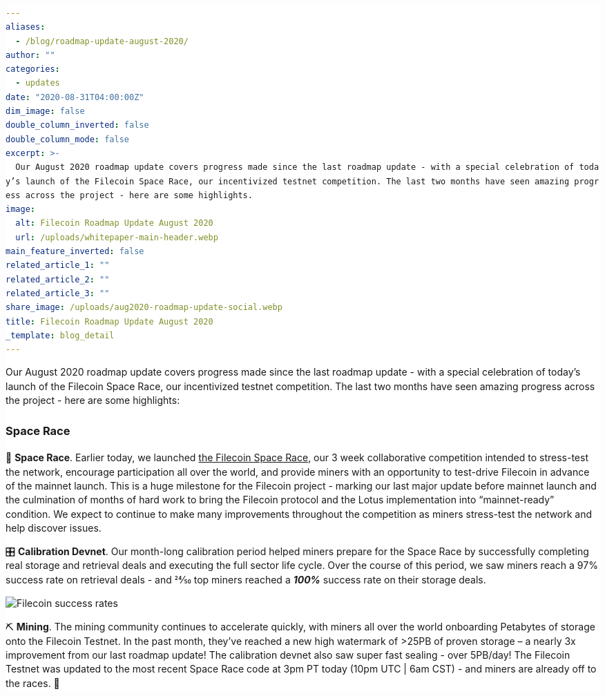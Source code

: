 ```yaml
---
aliases:
  - /blog/roadmap-update-august-2020/
author: ""
categories:
  - updates
date: "2020-08-31T04:00:00Z"
dim_image: false
double_column_inverted: false
double_column_mode: false
excerpt: >-
  Our August 2020 roadmap update covers progress made since the last roadmap update - with a special celebration of today’s launch of the Filecoin Space Race, our incentivized testnet competition. The last two months have seen amazing progress across the project - here are some highlights.
image:
  alt: Filecoin Roadmap Update August 2020
  url: /uploads/whitepaper-main-header.webp
main_feature_inverted: false
related_article_1: ""
related_article_2: ""
related_article_3: ""
share_image: /uploads/aug2020-roadmap-update-social.webp
title: Filecoin Roadmap Update August 2020
_template: blog_detail
---
```


Our August 2020 roadmap update covers progress made since the last roadmap update - with a special celebration of today’s launch of the Filecoin Space Race, our incentivized testnet competition. The last two months have seen amazing progress across the project - here are some highlights:

### Space Race

💸 **Space Race**. Earlier today, we launched [the Filecoin Space Race](https://filecoin.io/blog/welcome-to-space-race), our 3 week collaborative competition intended to stress-test the network, encourage participation all over the world, and provide miners with an opportunity to test-drive Filecoin in advance of the mainnet launch. This is a huge milestone for the Filecoin project - marking our last major update before mainnet launch and the culmination of months of hard work to bring the Filecoin protocol and the Lotus implementation into “mainnet-ready” condition. We expect to continue to make many improvements throughout the competition as miners stress-test the network and help discover issues.

🎛 **Calibration Devnet**. Our month-long calibration period helped miners prepare for the Space Race by successfully completing real storage and retrieval deals and executing the full sector life cycle. Over the course of this period, we saw miners reach a 97% success rate on retrieval deals - and 24⁄50 top miners reached a **_100%_** success rate on their storage deals.

![Filecoin success rates](https://filecoin.io/vintage/images/blog/update-success-rates.png)

⛏ **Mining**. The mining community continues to accelerate quickly, with miners all over the world onboarding Petabytes of storage onto the Filecoin Testnet. In the past month, they’ve reached a new high watermark of >25PB of proven storage – a nearly 3x improvement from our last roadmap update! The calibration devnet also saw super fast sealing - over 5PB/day! The Filecoin Testnet was updated to the most recent Space Race code at 3pm PT today (10pm UTC | 6am CST) - and miners are already off to the races. 🎉
